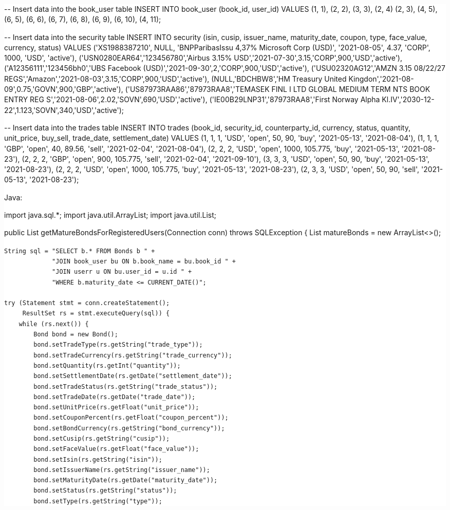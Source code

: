 -- Insert data into the book_user table
INSERT INTO book_user (book_id, user_id) VALUES (1, 1), (2, 2), (3, 3), (2, 4) (2, 3), (4, 5), (6, 5), (6, 6), (6, 7), (6, 8), (6, 9), (6, 10), (4, 11);

-- Insert data into the security table
INSERT INTO security (isin, cusip, issuer_name, maturity_date, coupon, type, face_value, currency, status) VALUES ('XS1988387210', NULL, 'BNPParibasIssu 4,37% Microsoft Corp (USD)', '2021-08-05', 4.37, 'CORP', 1000, 'USD', 'active'), 
('USN0280EAR64','123456780','Airbus 3.15%  USD','2021-07-30',3.15,'CORP',900,'USD','active'),
('A12356111','123456bh0','UBS Facebook (USD)','2021-09-30',2,'CORP',900,'USD','active'),
('USU02320AG12','AMZN 3.15 08/22/27 REGS','Amazon','2021-08-03',3.15,'CORP',900,'USD','active'),
(NULL,'BDCHBW8','HM Treasury United Kingdon','2021-08-09',0.75,'GOVN',900,'GBP','active'), 
('US87973RAA86','87973RAA8','TEMASEK FINL I LTD GLOBAL MEDIUM TERM NTS BOOK ENTRY REG S','2021-08-06',2.02,'SOVN',690,'USD','active'),
('IE00B29LNP31','87973RAA8','First Norway Alpha Kl.IV','2030-12-22',1.123,'SOVN',340,'USD','active');

-- Insert data into the trades table
INSERT INTO trades (book_id, security_id, counterparty_id, currency, status, quantity, unit_price, buy_sell, trade_date, settlement_date) VALUES (1, 1, 1, 'USD', 'open', 50, 90, 'buy', '2021-05-13', '2021-08-04'), (1, 1, 1, 'GBP', 'open', 40, 89.56, 'sell', '2021-02-04', '2021-08-04'), 
(2, 2, 2, 'USD', 'open', 1000, 105.775, 'buy', '2021-05-13', '2021-08-23'), (2, 2, 2, 'GBP', 'open', 900, 105.775, 'sell', '2021-02-04', '2021-09-10'), 
(3, 3, 3, 'USD', 'open', 50, 90, 'buy', '2021-05-13', '2021-08-23'), (2, 2, 2, 'USD', 'open', 1000, 105.775, 'buy', '2021-05-13', '2021-08-23'), 
(2, 3, 3, 'USD', 'open', 50, 90, 'sell', '2021-05-13', '2021-08-23');










Java:


import java.sql.*;
import java.util.ArrayList;
import java.util.List;

public List<Bond> getMatureBondsForRegisteredUsers(Connection conn) throws SQLException {
    List<Bond> matureBonds = new ArrayList<>();

    String sql = "SELECT b.* FROM Bonds b " +
                 "JOIN book_user bu ON b.book_name = bu.book_id " +
                 "JOIN userr u ON bu.user_id = u.id " +
                 "WHERE b.maturity_date <= CURRENT_DATE()";

    try (Statement stmt = conn.createStatement();
         ResultSet rs = stmt.executeQuery(sql)) {
        while (rs.next()) {
            Bond bond = new Bond();
            bond.setTradeType(rs.getString("trade_type"));
            bond.setTradeCurrency(rs.getString("trade_currency"));
            bond.setQuantity(rs.getInt("quantity"));
            bond.setSettlementDate(rs.getDate("settlement_date"));
            bond.setTradeStatus(rs.getString("trade_status"));
            bond.setTradeDate(rs.getDate("trade_date"));
            bond.setUnitPrice(rs.getFloat("unit_price"));
            bond.setCouponPercent(rs.getFloat("coupon_percent"));
            bond.setBondCurrency(rs.getString("bond_currency"));
            bond.setCusip(rs.getString("cusip"));
            bond.setFaceValue(rs.getFloat("face_value"));
            bond.setIsin(rs.getString("isin"));
            bond.setIssuerName(rs.getString("issuer_name"));
            bond.setMaturityDate(rs.getDate("maturity_date"));
            bond.setStatus(rs.getString("status"));
            bond.setType(rs.getString("type"));